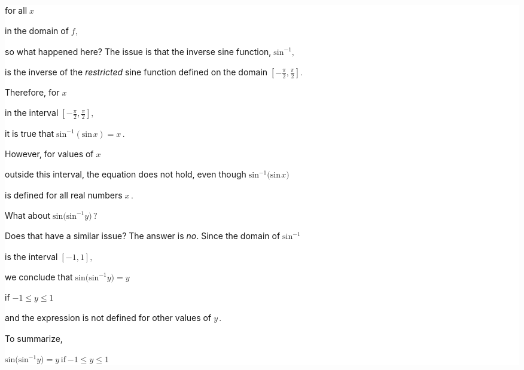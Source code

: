  for all <math xmlns="http://www.w3.org/1998/Math/MathML"><mrow><mi>x</mi></mrow></math>

 in the domain of <math xmlns="http://www.w3.org/1998/Math/MathML"><mrow><mi>f</mi><mo>,</mo></mrow></math>

 so what happened here? The issue is that the inverse sine function, <math xmlns="http://www.w3.org/1998/Math/MathML"><mrow><msup><mrow><mtext>sin</mtext></mrow><mrow><mn>−1</mn></mrow></msup><mo>,</mo></mrow></math>

 is the inverse of the *restricted* sine function defined on the domain <math xmlns="http://www.w3.org/1998/Math/MathML"><mrow><mrow><mo>[</mo><mrow><mo>−</mo><mfrac><mi>π</mi><mn>2</mn></mfrac><mo>,</mo><mfrac><mi>π</mi><mn>2</mn></mfrac></mrow><mo>]</mo></mrow><mtext>.</mtext></mrow></math>

 Therefore, for <math xmlns="http://www.w3.org/1998/Math/MathML"><mrow><mi>x</mi></mrow></math>

 in the interval <math xmlns="http://www.w3.org/1998/Math/MathML"><mrow><mrow><mo>[</mo><mrow><mo>−</mo><mfrac><mi>π</mi><mn>2</mn></mfrac><mo>,</mo><mfrac><mi>π</mi><mn>2</mn></mfrac></mrow><mo>]</mo></mrow><mtext>,</mtext></mrow></math>

 it is true that <math xmlns="http://www.w3.org/1998/Math/MathML"><mrow><msup><mrow><mtext>sin</mtext></mrow><mrow><mn>−1</mn></mrow></msup><mrow><mo>(</mo><mrow><mtext>sin</mtext><mspace width="0.1em" /><mi>x</mi></mrow><mo>)</mo></mrow><mo>=</mo><mi>x</mi><mo>.</mo></mrow></math>

 However, for values of <math xmlns="http://www.w3.org/1998/Math/MathML"><mrow><mi>x</mi></mrow></math>

 outside this interval, the equation does not hold, even though <math xmlns="http://www.w3.org/1998/Math/MathML"><mrow><msup><mrow><mtext>sin</mtext></mrow><mrow><mn>−1</mn></mrow></msup><mo stretchy="false">(</mo><mtext>sin</mtext><mspace width="0.1em" /><mi>x</mi><mo stretchy="false">)</mo></mrow></math>

 is defined for all real numbers <math xmlns="http://www.w3.org/1998/Math/MathML"><mi>x</mi><mo>.</mo></math>

What about <math xmlns="http://www.w3.org/1998/Math/MathML"><mrow><mtext>sin</mtext><mo stretchy="false">(</mo><msup><mrow><mtext>sin</mtext></mrow><mrow><mn>−1</mn></mrow></msup><mi>y</mi><mo stretchy="false">)</mo><mo>?</mo></mrow></math>

 Does that have a similar issue? The answer is *no*. Since the domain of <math xmlns="http://www.w3.org/1998/Math/MathML"><mrow><msup><mrow><mtext>sin</mtext></mrow><mrow><mn>−1</mn></mrow></msup></mrow></math>

 is the interval <math xmlns="http://www.w3.org/1998/Math/MathML"><mrow><mrow><mo>[</mo><mrow><mn>−1</mn><mo>,</mo><mn>1</mn></mrow><mo>]</mo></mrow><mo>,</mo></mrow></math>

 we conclude that <math xmlns="http://www.w3.org/1998/Math/MathML"><mrow><mtext>sin</mtext><mo stretchy="false">(</mo><msup><mrow><mtext>sin</mtext></mrow><mrow><mn>−1</mn></mrow></msup><mi>y</mi><mo stretchy="false">)</mo><mo>=</mo><mi>y</mi></mrow></math>

 if <math xmlns="http://www.w3.org/1998/Math/MathML"><mrow><mn>−1</mn><mo>≤</mo><mi>y</mi><mo>≤</mo><mn>1</mn></mrow></math>

 and the expression is not defined for other values of <math xmlns="http://www.w3.org/1998/Math/MathML"><mrow><mi>y</mi><mo>.</mo></mrow></math>

 To summarize,

<div data-type="equation" class="equation unnumbered" data-label="">
<math xmlns="http://www.w3.org/1998/Math/MathML"><mrow><mtext>sin</mtext><mo stretchy="false">(</mo><msup><mrow><mtext>sin</mtext></mrow><mrow><mn>−1</mn></mrow></msup><mi>y</mi><mo stretchy="false">)</mo><mo>=</mo><mi>y</mi><mspace width="0.2em" /><mtext>if</mtext><mspace width="0.2em" /><mn>−1</mn><mo>≤</mo><mi>y</mi><mo>≤</mo><mn>1</mn></mrow></math>
</div>
